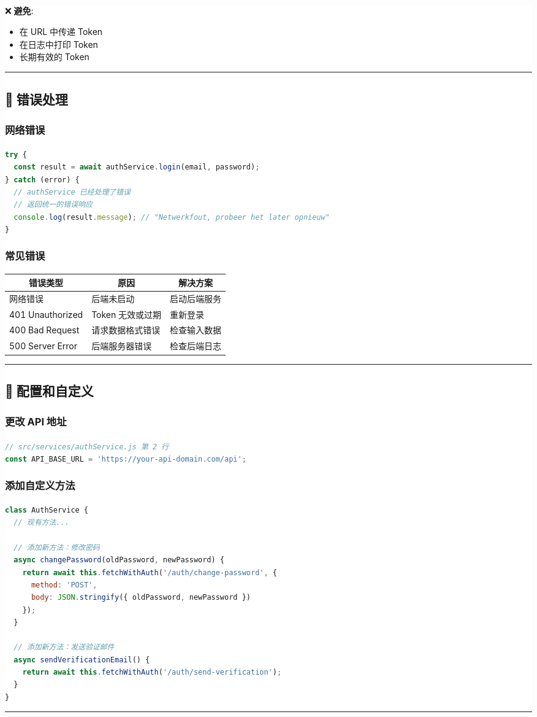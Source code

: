 ❌ **避免**:
- 在 URL 中传递 Token
- 在日志中打印 Token
- 长期有效的 Token

---

## 🐛 错误处理

### 网络错误

```javascript
try {
  const result = await authService.login(email, password);
} catch (error) {
  // authService 已经处理了错误
  // 返回统一的错误响应
  console.log(result.message); // "Netwerkfout, probeer het later opnieuw"
}
```

### 常见错误

| 错误类型 | 原因 | 解决方案 |
|---------|------|---------|
| 网络错误 | 后端未启动 | 启动后端服务 |
| 401 Unauthorized | Token 无效或过期 | 重新登录 |
| 400 Bad Request | 请求数据格式错误 | 检查输入数据 |
| 500 Server Error | 后端服务器错误 | 检查后端日志 |

---

## 🔧 配置和自定义

### 更改 API 地址

```javascript
// src/services/authService.js 第 2 行
const API_BASE_URL = 'https://your-api-domain.com/api';
```

### 添加自定义方法

```javascript
class AuthService {
  // 现有方法...
  
  // 添加新方法：修改密码
  async changePassword(oldPassword, newPassword) {
    return await this.fetchWithAuth('/auth/change-password', {
      method: 'POST',
      body: JSON.stringify({ oldPassword, newPassword })
    });
  }
  
  // 添加新方法：发送验证邮件
  async sendVerificationEmail() {
    return await this.fetchWithAuth('/auth/send-verification');
  }
}
```

---